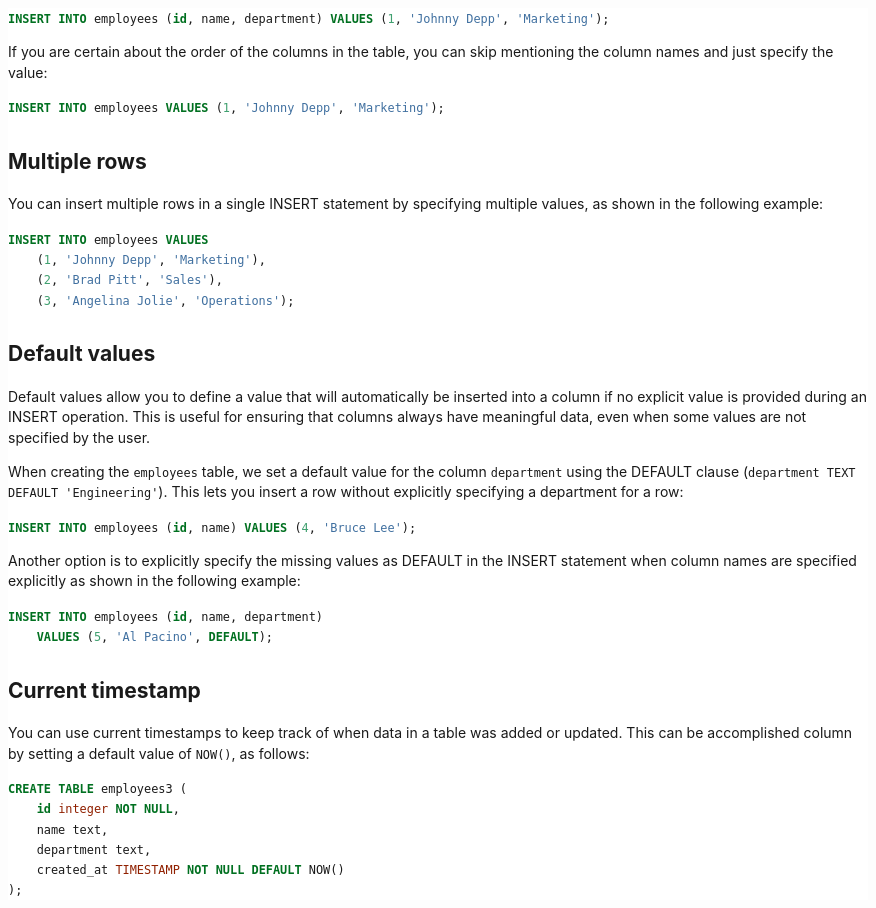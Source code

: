 ```sql
INSERT INTO employees (id, name, department) VALUES (1, 'Johnny Depp', 'Marketing');
```

If you are certain about the order of the columns in the table, you can skip mentioning the column names and just specify the value:

```sql
INSERT INTO employees VALUES (1, 'Johnny Depp', 'Marketing');
```

## Multiple rows

You can insert multiple rows in a single INSERT statement by specifying multiple values, as shown in the following example:

```sql
INSERT INTO employees VALUES
    (1, 'Johnny Depp', 'Marketing'),
    (2, 'Brad Pitt', 'Sales'),
    (3, 'Angelina Jolie', 'Operations');
```

## Default values

Default values allow you to define a value that will automatically be inserted into a column if no explicit value is provided during an INSERT operation. This is useful for ensuring that columns always have meaningful data, even when some values are not specified by the user.

When creating the `employees` table, we set a default value for the column `department` using the DEFAULT clause (`department TEXT DEFAULT 'Engineering'`). This lets you insert a row without explicitly specifying a department for a row:

```sql
INSERT INTO employees (id, name) VALUES (4, 'Bruce Lee');
```

Another option is to explicitly specify the missing values as DEFAULT in the INSERT statement when column names are specified explicitly as shown in the following example:

```sql
INSERT INTO employees (id, name, department)
    VALUES (5, 'Al Pacino', DEFAULT);
```

## Current timestamp

You can use current timestamps to keep track of when data in a table was added or updated. This can be accomplished column by setting a default value of `NOW()`, as follows:

```sql
CREATE TABLE employees3 (
    id integer NOT NULL,
    name text,
    department text,
    created_at TIMESTAMP NOT NULL DEFAULT NOW()
);
```
